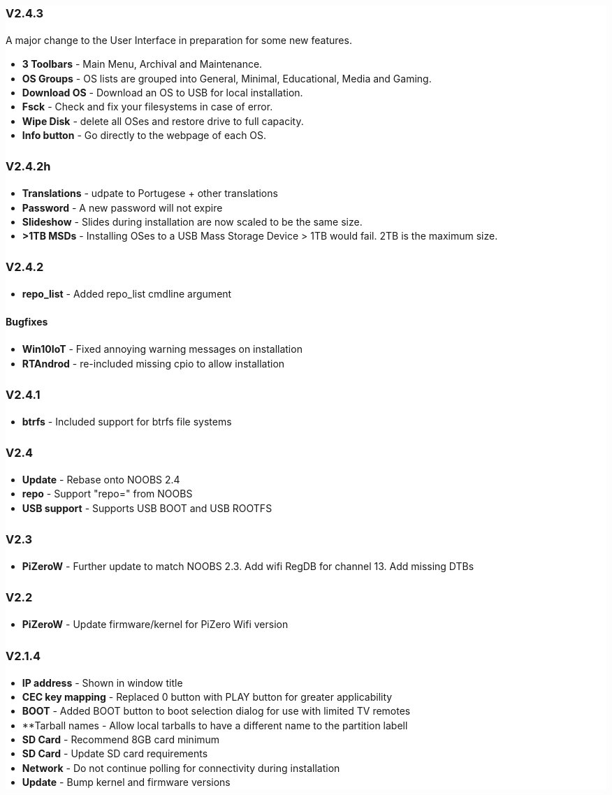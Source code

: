 ### V2.4.3

A major change to the User Interface in preparation for some new features.

- **3 Toolbars**      - Main Menu, Archival and Maintenance.
- **OS Groups**       - OS lists are grouped into General, Minimal, Educational, Media and Gaming.
- **Download OS**     - Download an OS to USB for local installation.
- **Fsck**            - Check and fix your filesystems in case of error.
- **Wipe Disk**       - delete all OSes and restore drive to full capacity.
- **Info button**     - Go directly to the webpage of each OS.

### V2.4.2h

- **Translations**    - udpate to Portugese + other translations
- **Password**        - A new password will not expire
- **Slideshow**       - Slides during installation are now scaled to be the same size.
- **>1TB MSDs**       - Installing OSes to a USB Mass Storage Device > 1TB would fail. 2TB is the maximum size.

### V2.4.2

- **repo_list**       - Added repo_list cmdline argument

#### Bugfixes

- **Win10IoT**        - Fixed annoying warning messages on installation
- **RTAndrod**        - re-included missing cpio to allow installation

### V2.4.1

- **btrfs**           - Included support for btrfs file systems

### V2.4

- **Update**          - Rebase onto NOOBS 2.4
- **repo**            - Support "repo=" from NOOBS
- **USB support**     - Supports USB BOOT and USB ROOTFS

### V2.3

- **PiZeroW**         - Further update to match NOOBS 2.3. Add wifi RegDB for channel 13. Add missing DTBs

### V2.2

- **PiZeroW**         - Update firmware/kernel for PiZero Wifi version

### V2.1.4

- **IP address**      - Shown in window title
- **CEC key mapping** - Replaced  0 button with PLAY button for greater applicability
- **BOOT**            - Added BOOT button to boot selection dialog for use with limited TV remotes
- **Tarball names     - Allow local tarballs to have a different name to the partition labell
- **SD Card**         - Recommend 8GB card minimum
- **SD Card**         - Update SD card requirements
- **Network**         - Do not continue polling for connectivity during installation
- **Update**          - Bump kernel and firmware versions
